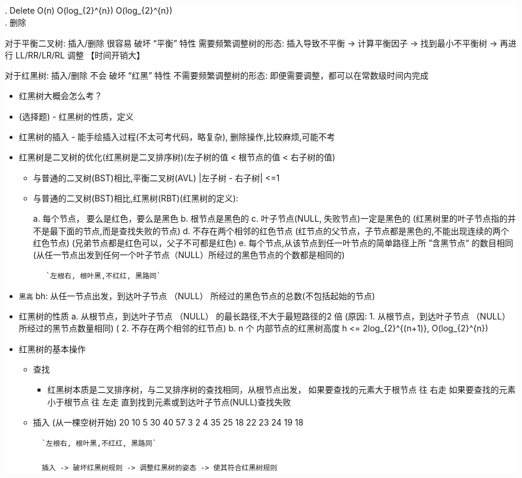 .       Delete  O(n)     O(log_{2}^{n})       O(log_{2}^{n})       
.        删除                                                      


对于平衡二叉树:
插入/删除 很容易 破坏 “平衡” 特性
需要频繁调整树的形态:
插入导致不平衡 -> 计算平衡因子 -> 找到最小不平衡树 -> 再进行 LL/RR/LR/RL 调整 【时间开销大】


对于红黑树:
插入/删除 不会 破坏 “红黑” 特性
不需要频繁调整树的形态:
即便需要调整，都可以在常数级时间内完成

* 红黑树大概会怎么考？
 * (选择题) - 红黑树的性质，定义
 * 红黑树的插入 - 能手绘插入过程(不太可考代码，略复杂), 删除操作,比较麻烦,可能不考

* 红黑树是二叉树的优化(红黑树是二叉排序树)(左子树的值 < 根节点的值 < 右子树的值)

    * 与普通的二叉树(BST)相比,平衡二叉树(AVL) |左子树 - 右子树| <=1

    * 与普通的二叉树(BST)相比,红黑树(RBT)(红黑树的定义):

        a. 每个节点， 要么是红色，要么是黑色
        b. 根节点是黑色的
        c. 叶子节点(NULL, 失败节点)一定是黑色的
           (红黑树里的叶子节点指的并不是最下面的节点,而是查找失败的节点)
        d. 不存在两个相邻的红色节点
           (红节点的父节点，子节点都是黑色的,不能出现连续的两个红色节点)
           (兄弟节点都是红色可以，父子不可都是红色)
        e. 每个节点,从该节点到任一叶节点的简单路径上所 ”含黑节点“ 的数目相同
           (从任一节点出发到任何一个叶子节点（NULL）所经过的黑色节点的个数都是相同的)

             `左根右, 根叶黑,不红红, 黑路同`

* `黑高` bh: 从任一节点出发，到达叶子节点 （NULL） 所经过的黑色节点的总数(不包括起始的节点)

* 红黑树的性质
        a. 从根节点，到达叶子节点 （NULL） 的最长路径,不大于最短路径的2 倍
            (原因: 1. 从根节点，到达叶子节点 （NULL） 所经过的黑节点数量相同)
            (      2. 不存在两个相邻的红节点)
        b. n 个 内部节点的红黑树高度 h <= 2log_{2}^{(n+1)}, O(log_{2}^{n})

* 红黑树的基本操作
     * 查找
         * 红黑树本质是二叉排序树，与二叉排序树的查找相同，从根节点出发，
                如果要查找的元素大于根节点 往 右走
                如果要查找的元素小于根节点 往 左走
                直到找到元素或到达叶子节点(NULL)查找失败
     * 插入
         (从一棵空树开始) 20 10 5 30 40 57 3 2 4 35 25 18 22 23 24 19 18

             `左根右, 根叶黑,不红红, 黑路同`

             插入 -> 破坏红黑树规则 -> 调整红黑树的姿态 -> 使其符合红黑树规则
